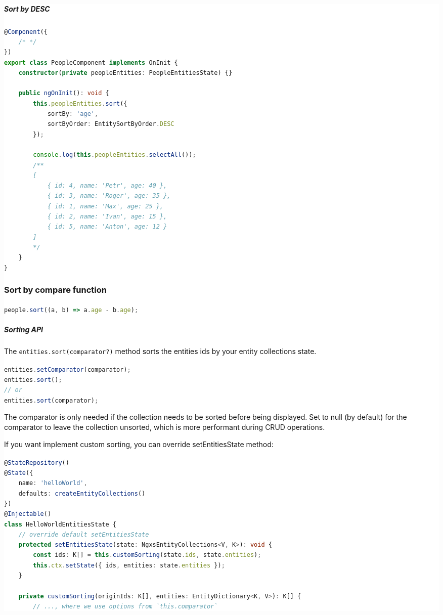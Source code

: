 ##### Sort by DESC

```ts
@Component({
    /* */
})
export class PeopleComponent implements OnInit {
    constructor(private peopleEntities: PeopleEntitiesState) {}

    public ngOnInit(): void {
        this.peopleEntities.sort({
            sortBy: 'age',
            sortByOrder: EntitySortByOrder.DESC
        });

        console.log(this.peopleEntities.selectAll());
        /**
        [
            { id: 4, name: 'Petr', age: 40 },
            { id: 3, name: 'Roger', age: 35 },
            { id: 1, name: 'Max', age: 25 },
            { id: 2, name: 'Ivan', age: 15 },
            { id: 5, name: 'Anton', age: 12 }
        ]
        */
    }
}
```

### Sort by compare function

```ts
people.sort((a, b) => a.age - b.age);
```

##### Sorting API

The `entities.sort(comparator?)` method sorts the entities ids by your entity collections state.

```ts
entities.setComparator(comparator);
entities.sort();
// or
entities.sort(comparator);
```

The comparator is only needed if the collection needs to be sorted before being displayed. Set to null (by default) for
the comparator to leave the collection unsorted, which is more performant during CRUD operations.

If you want implement custom sorting, you can override setEntitiesState method:

```ts
@StateRepository()
@State({
    name: 'helloWorld',
    defaults: createEntityCollections()
})
@Injectable()
class HelloWorldEntitiesState {
    // override default setEntitiesState
    protected setEntitiesState(state: NgxsEntityCollections<V, K>): void {
        const ids: K[] = this.customSorting(state.ids, state.entities);
        this.ctx.setState({ ids, entities: state.entities });
    }

    private customSorting(originIds: K[], entities: EntityDictionary<K, V>): K[] {
        // ..., where we use options from `this.comparator`
```